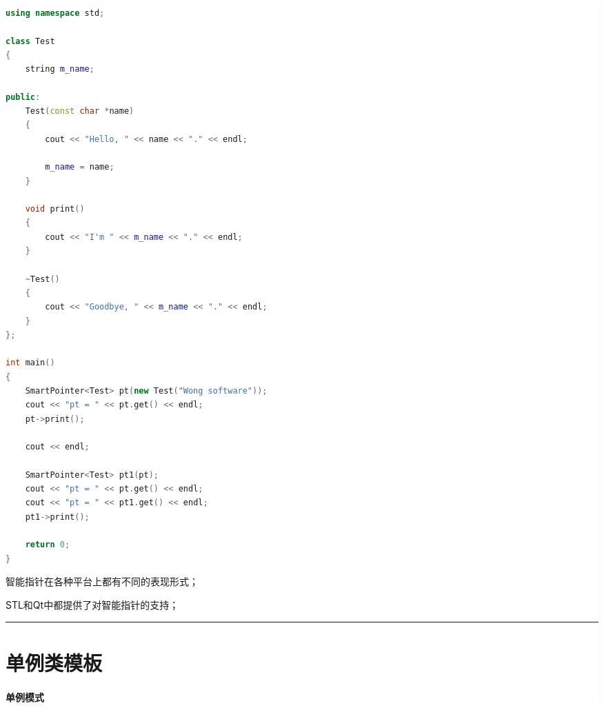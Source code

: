 ```c++
using namespace std;

class Test
{
    string m_name;

public:
    Test(const char *name)
    {
        cout << "Hello, " << name << "." << endl;

        m_name = name;
    }

    void print()
    {
        cout << "I'm " << m_name << "." << endl;
    }

    ~Test()
    {
        cout << "Goodbye, " << m_name << "." << endl;
    }
};

int main()
{
    SmartPointer<Test> pt(new Test("Wong software"));
    cout << "pt = " << pt.get() << endl;
    pt->print();

    cout << endl;

    SmartPointer<Test> pt1(pt);
    cout << "pt = " << pt.get() << endl;
    cout << "pt = " << pt1.get() << endl;
    pt1->print();

    return 0;
}
```

智能指针在各种平台上都有不同的表现形式；

STL和Qt中都提供了对智能指针的支持；

------

# 单例类模板

**单例模式**
